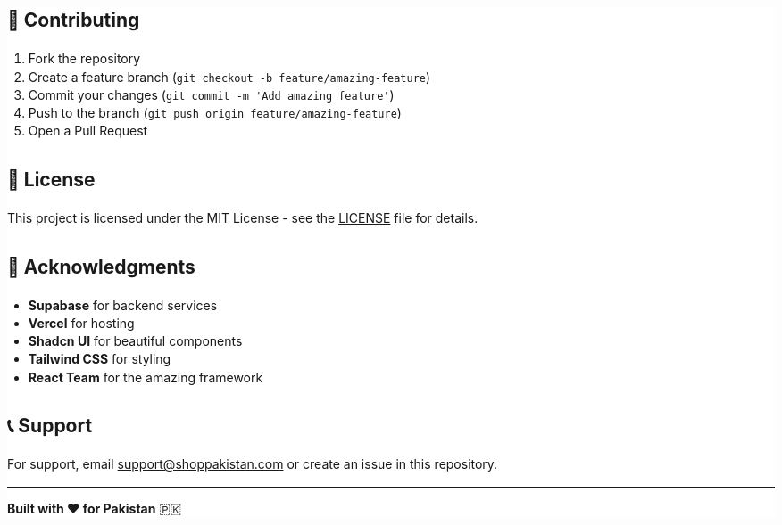 ## 🤝 Contributing

1. Fork the repository
2. Create a feature branch (`git checkout -b feature/amazing-feature`)
3. Commit your changes (`git commit -m 'Add amazing feature'`)
4. Push to the branch (`git push origin feature/amazing-feature`)
5. Open a Pull Request

## 📝 License

This project is licensed under the MIT License - see the [LICENSE](LICENSE) file for details.

## 🙏 Acknowledgments

- **Supabase** for backend services
- **Vercel** for hosting
- **Shadcn UI** for beautiful components
- **Tailwind CSS** for styling
- **React Team** for the amazing framework

## 📞 Support

For support, email support@shoppakistan.com or create an issue in this repository.

---

**Built with ❤️ for Pakistan** 🇵🇰